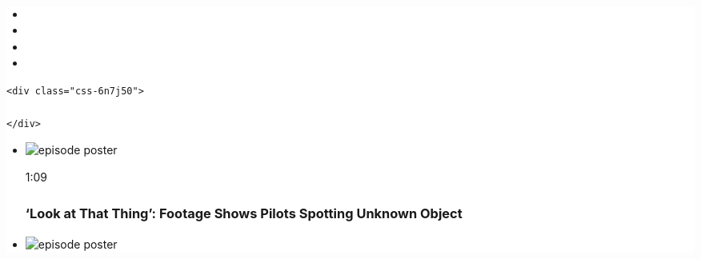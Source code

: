 </div>

</div>

<div class="css-hn4bqd">

<div class="css-lsf37j">

<div class="css-x83khl">

<div class="css-141slpx">

<div class="css-d8bdto" data-role="toolbar" data-aria-label="Social Media Share buttons, Save button, and Comments Panel with current comment count" data-testid="share-tools">

  - 
  - 
  - 
  - 
    
    <div class="css-6n7j50">
    
    </div>

</div>

</div>

</div>

</div>

</div>

<div class="css-1iyuew3" disabled="">

</div>

<div class="css-1kpt05j">

  - [](https://www.nytimes.com/video/us/100000006525294/ufo-video-navy.html?action=click&module=video-series-bar&region=header&pgtype=Article&playlistId=video/u-s)
    
    <div class="css-1aetz0h">
    
    ![episode
    poster](https://static01.nyt.com/images/2019/05/28/video/00DC-UFO-vid/00DC-UFO-vid-moth-v2.jpg)
    
    </div>
    
    <span class="css-1xigvfz">1:09</span>
    
    ### ‘Look at That Thing’: Footage Shows Pilots Spotting Unknown Object

  - [](https://www.nytimes.com/video/world/middleeast/100000006466384/yemen-war-saudi-arabia-usa.html?action=click&module=video-series-bar&region=header&pgtype=Article&playlistId=video/u-s)
    
    <div class="css-1aetz0h">
    
    ![episode
    poster](https://static01.nyt.com/images/2019/05/22/world/middleeast/160816-crater-2-Abduljabbar-Zeyad-Reuters/160816-crater-2-Abduljabbar-Zeyad-Reuters-square320.jpg)
    